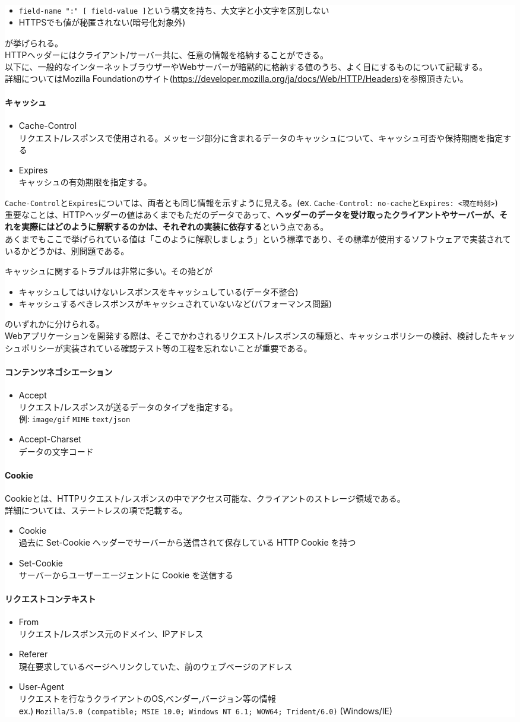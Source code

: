- `field-name ":" [ field-value ]`という構文を持ち、大文字と小文字を区別しない
- HTTPSでも値が秘匿されない(暗号化対象外)

が挙げられる。  
HTTPヘッダーにはクライアント/サーバー共に、任意の情報を格納することができる。  
以下に、一般的なインターネットブラウザーやWebサーバーが暗黙的に格納する値のうち、よく目にするものについて記載する。  
詳細についてはMozilla Foundationのサイト(https://developer.mozilla.org/ja/docs/Web/HTTP/Headers)を参照頂きたい。  

#### キャッシュ
- Cache-Control  
  リクエスト/レスポンスで使用される。メッセージ部分に含まれるデータのキャッシュについて、キャッシュ可否や保持期間を指定する  

- Expires  
  キャッシュの有効期限を指定する。

`Cache-Control`と`Expires`については、両者とも同じ情報を示すように見える。(ex. `Cache-Control: no-cache`と`Expires: <現在時刻>`)  
重要なことは、HTTPヘッダーの値はあくまでもただのデータであって、**ヘッダーのデータを受け取ったクライアントやサーバーが、それを実際にはどのように解釈するのかは、それぞれの実装に依存する**という点である。  
あくまでもここで挙げられている値は「このように解釈しましょう」という標準であり、その標準が使用するソフトウェアで実装されているかどうかは、別問題である。  

キャッシュに関するトラブルは非常に多い。その殆どが

- キャッシュしてはいけないレスポンスをキャッシュしている(データ不整合)
- キャッシュするべきレスポンスがキャッシュされていないなど(パフォーマンス問題)

のいずれかに分けられる。  
Webアプリケーションを開発する際は、そこでかわされるリクエスト/レスポンスの種類と、キャッシュポリシーの検討、検討したキャッシュポリシーが実装されている確認テスト等の工程を忘れないことが重要である。  

#### コンテンツネゴシエーション
- Accept  
  リクエスト/レスポンスが送るデータのタイプを指定する。  
  例: `image/gif` `MIME` `text/json`

- Accept-Charset  
  データの文字コード

#### Cookie
Cookieとは、HTTPリクエスト/レスポンスの中でアクセス可能な、クライアントのストレージ領域である。  
詳細については、ステートレスの項で記載する。  

- Cookie  
  過去に Set-Cookie ヘッダーでサーバーから送信されて保存している HTTP Cookie を持つ

- Set-Cookie  
  サーバーからユーザーエージェントに Cookie を送信する

#### リクエストコンテキスト
- From  
  リクエスト/レスポンス元のドメイン、IPアドレス

- Referer  
  現在要求しているページへリンクしていた、前のウェブページのアドレス

- User-Agent  
  リクエストを行なうクライアントのOS,ベンダー,バージョン等の情報  
  ex.) `Mozilla/5.0 (compatible; MSIE 10.0; Windows NT 6.1; WOW64; Trident/6.0)` (Windows/IE)  
